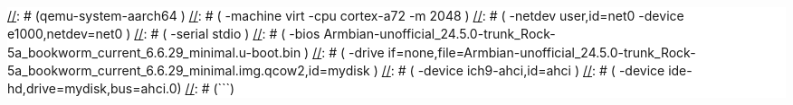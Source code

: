 [//]: # ()
[//]: # (### Key Adjustments:)

[//]: # (1. **`-bios`**: This points to the U-Boot binary &#40;`u-boot.bin`&#41;. This ensures that U-Boot is the bootloader, and it will handle loading the kernel and other components from the image.)

[//]: # (   )
[//]: # (2. **`-drive`**: The `-drive` option is used with `if=none` to specify the Armbian image file. This file contains both the kernel and root filesystem.)

[//]: # (   )
[//]: # (3. **`-device ich9-ahci` and `-device ide-hd`**: These are used to emulate a SATA/IDE disk interface. It gives more flexibility in how the storage is emulated inside QEMU, allowing for better compatibility with certain OSes that expect specific disk setups.)

[//]: # ()
[//]: # (4. **Networking**: The `-netdev user` and `-device e1000` are used to configure networking with a simple user-mode networking stack, which allows outbound traffic from the guest.)

[//]: # ()
[//]: # (### Additional Notes:)

[//]: # (- **No Need to Specify Kernel, DTB, or Initrd**: Since U-Boot is provided via the `-bios` option, it will handle booting the system from the image, so there’s no need to extract and manually specify the kernel, `dtb`, or `initrd` as was required in the older method.)

[//]: # (- **Serial Output**: `-serial stdio` will redirect the serial output to your terminal so you can see the U-Boot and kernel messages.)

[//]: # ()
[//]: # (### Benefits of the Newer Setup:)

[//]: # (- **Simplified Process**: U-Boot takes care of loading the kernel, device tree, and other necessary components from the image, which simplifies the QEMU command and reduces manual steps.)

[//]: # (- **Single Partition**: Since everything is in a single partition, you don’t need to manage multiple partitions for boot and root filesystem, making image management easier.)

[//]: # ()
[//]: # (### What to Watch Out For:)

[//]: # (- **BIOS and Image Compatibility**: Ensure that the U-Boot binary &#40;`.u-boot.bin`&#41; matches the Armbian image version. Incompatibilities could result in U-Boot failing to load the kernel correctly.)

[//]: # ()
[//]: # (Let me know if you encounter any issues or if you need further adjustments to the setup!)



[//]: # (#### 4. **Build the Image**)
[//]: # (Once your patch is set up, you can build the image using the Armbian build framework as normal:)
[//]: # (1. Run the build process:)
[//]: # (   ```bash)
[//]: # (   sudo ./compile.sh)
[//]: # (   ```)
[//]: # (2. During the build process:)
[//]: # (   - Select the **Rock5A board**.)
[//]: # (   - Choose the **Ubuntu-based OS** you want to use.)
[//]: # (   - Select **Server** image type for a minimal configuration.)
[//]: # (   - The build will pick up your custom Cloud-Init extension and include it in the final image.)
[//]: # (#### 5. **Use Packer to Add Additional Customizations**)
[//]: # (Once the image is built with Cloud-Init already pre-configured, you can further customize it using Packer. You can set up a Packer template to add extra software or run scripts on the first boot.)
[//]: # (1. **Create a Packer Template**:)
[//]: # (   Example Packer template:)
[//]: # (   ```json)
[//]: # (   {)
[//]: # (     "variables": {)
[//]: # (       "image": "output/images/Armbian_Rock5A.img")
[//]: # (     },)
[//]: # (     "builders": [)
[//]: # (       {)
[//]: # (         "type": "qemu",)
[//]: # (         "accelerator": "kvm",)
[//]: # (         "format": "raw",)
[//]: # (         "ssh_username": "michiel",)
[//]: # (         "ssh_private_key_file": "~/.ssh/id_rsa",)
[//]: # (         "image_path": "{{user `image`}}",)
[//]: # (         "disk_interface": "virtio",)
[//]: # (         "communicator": "ssh")
[//]: # (       })
[//]: # (     ],)
[//]: # (     "provisioners": [)
[//]: # (       {)
[//]: # (         "type": "shell",)
[//]: # (         "inline": [)
[//]: # (           "sudo apt-get update",)
[//]: # (           "sudo apt-get install -y docker.io",)
[//]: # (           "echo 'Docker installed and ready!'")
[//]: # (         ])
[//]: # (       })
[//]: # (     ])
[//]: # (   })
[//]: # (   ```)
[//]: # (2. **Run Packer**:)
[//]: # (   Run Packer to further customize the image:)
[//]: # (   ```bash)
[//]: # (   packer build -var "image=output/images/Armbian_Rock5A.img" your_packer_template.json)
[//]: # (   ```)
[//]: # (This will allow you to provision additional software on top of the base image that was created using your custom Cloud-Init configuration.)
[//]: # (### Summary)
[//]: # (- **Create a custom Cloud-Init extension**: In `userpatches/extensions/cloud-init` and customize the Cloud-Init configuration &#40;`user-data`, `meta-data`, `network-config`&#41;.)
[//]: # (- **Modify `userpatches/lib.config`** to enable your extension during the build process.)
[//]: # (- **Run the Armbian build framework** to create the image with Cloud-Init baked in.)
[//]: # (- **Use Packer** for further customizations &#40;e.g., installing software or running custom scripts&#41;.)
[//]: # (This workflow allows you to organize your custom Cloud-Init changes in the `userpatches` directory, keeping your changes clean and manageable. Let me know if you need more details on any step!)
[//]: # (# Differences in new and old boot method)
[//]: # (It sounds like you're working with a newer Armbian image setup where everything is contained in a single partition. The command you're referring to from 2024 includes the use of **U-Boot**, **QEMU**, and a single-partition setup, which simplifies things compared to older multi-partition images.)
[//]: # (Let’s break down the key differences and how you can adapt this for your current setup with the Rock5A.)
[//]: # (### Differences Between the 2021 and 2024 QEMU Commands)
[//]: # (1. **Single Partition Setup**:)
[//]: # (   - In the newer images, Armbian may place everything &#40;bootloader, kernel, root filesystem&#41; into a single partition, meaning there’s no need to separately mount the boot partition to access the kernel, `dtb`, or `initrd`.)
[//]: # (   - This simplifies the command since the single image contains everything.)
[//]: # (2. **U-Boot Directly with `-bios`**:)
[//]: # (   - In the 2024 command, U-Boot is directly provided using the `-bios` argument, which allows QEMU to use the U-Boot binary as the bootloader without needing to specify a kernel or `dtb` separately.)
[//]: # (   - **Older Method**: In 2021, you had to manually specify the kernel, `dtb`, and `initrd`. With U-Boot handling the boot process, this is not needed anymore.)
[//]: # (3. **Using AHCI &#40;SATA&#41; and IDE Disk**:)
[//]: # (   - The newer QEMU command is setting up a disk interface using **AHCI &#40;Advanced Host Controller Interface&#41;** with an **IDE hard drive** attached. This mimics a more typical SATA disk interface.)
[//]: # (   - This can be helpful for emulating a more realistic system setup as seen on physical boards.)
[//]: # (### Adjusted QEMU Command for Your Rock5A Setup)
[//]: # (If you’re using a U-Boot image, and your Armbian image is packed into a single partition &#40;like in the 2024 command&#41;, you can use a similar approach.)
[//]: # (Here’s a QEMU command adapted for your Rock5A setup:)
[//]: # (```bash)
[//]: # (qemu-system-aarch64 \)
[//]: # (    -machine virt -cpu cortex-a72 -m 2048 \)
[//]: # (    -netdev user,id=net0 -device e1000,netdev=net0 \)
[//]: # (    -serial stdio \)
[//]: # (    -bios Armbian-unofficial_24.5.0-trunk_Rock-5a_bookworm_current_6.6.29_minimal.u-boot.bin \)
[//]: # (    -drive if=none,file=Armbian-unofficial_24.5.0-trunk_Rock-5a_bookworm_current_6.6.29_minimal.img.qcow2,id=mydisk \)
[//]: # (    -device ich9-ahci,id=ahci \)
[//]: # (    -device ide-hd,drive=mydisk,bus=ahci.0)
[//]: # (```)